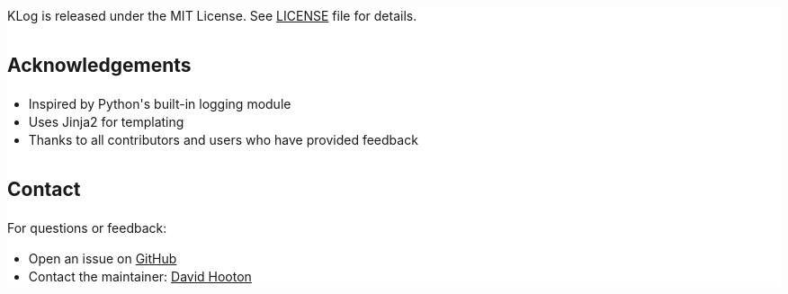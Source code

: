 KLog is released under the MIT License. See [LICENSE](LICENSE) file for details.

## Acknowledgements

- Inspired by Python's built-in logging module
- Uses Jinja2 for templating
- Thanks to all contributors and users who have provided feedback

## Contact

For questions or feedback:
- Open an issue on [GitHub](https://github.com/djh00t/klog/issues)
- Contact the maintainer: [David Hooton](mailto:klog+david@hooton.org)
